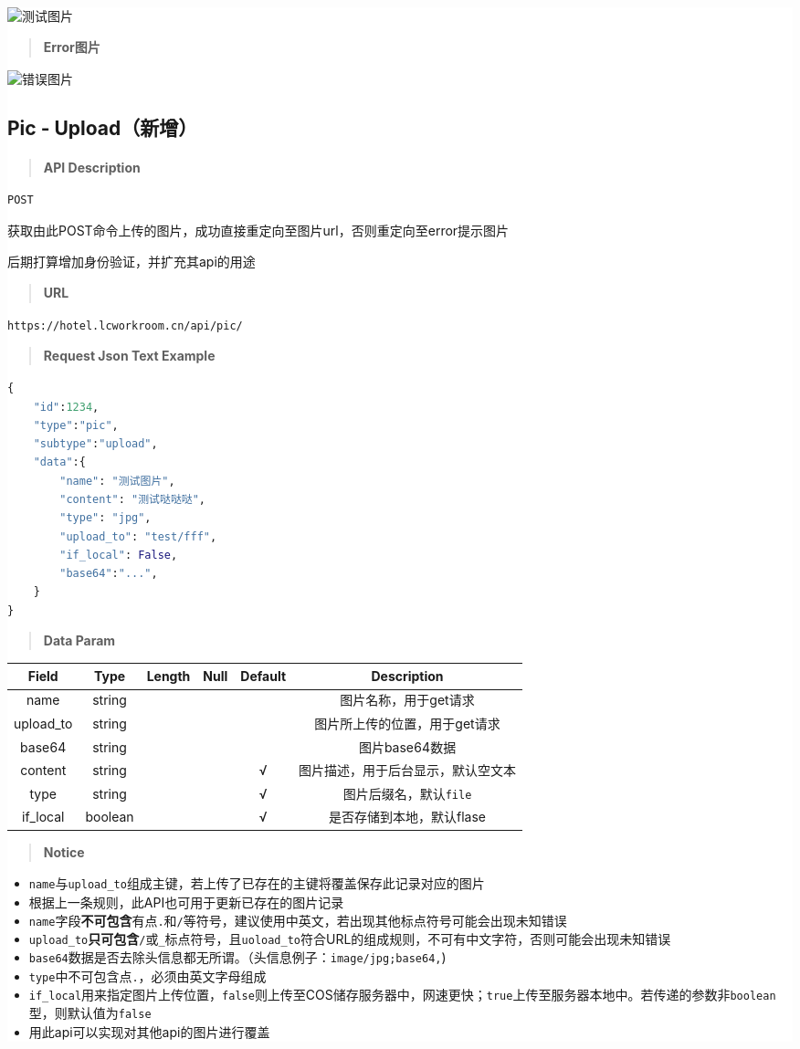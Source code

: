 ![测试图片](https://hotel.lcworkroom.cn/api/pic/get/abc?name=%E6%B5%8B%E8%AF%95%E5%9B%BE%E7%89%87)

> **Error图片**

![错误图片](https://hotel.lcworkroom.cn/media/default/error.jpg)

## Pic - Upload（新增）

> **API Description**

`POST`

​	获取由此POST命令上传的图片，成功直接重定向至图片url，否则重定向至error提示图片

后期打算增加身份验证，并扩充其api的用途

> **URL**

`https://hotel.lcworkroom.cn/api/pic/`

> **Request Json Text Example**

```python
{
    "id":1234,
    "type":"pic",
    "subtype":"upload",
    "data":{
        "name": "测试图片", 
        "content": "测试哒哒哒", 
        "type": "jpg", 
        "upload_to": "test/fff", 
        "if_local": False,
        "base64":"...",
    }
}
```

> **Data Param**

|   Field   |  Type   | Length | Null | Default |          **Description**           |
| :-------: | :-----: | :----: | :--: | :-----: | :--------------------------------: |
|   name    | string  |        |      |         |       图片名称，用于get请求        |
| upload_to | string  |        |      |         |   图片所上传的位置，用于get请求    |
|  base64   | string  |        |      |         |           图片base64数据           |
|  content  | string  |        |      |    √    | 图片描述，用于后台显示，默认空文本 |
|   type    | string  |        |      |    √    |       图片后缀名，默认`file`       |
| if_local  | boolean |        |      |    √    |     是否存储到本地，默认flase      |

> **Notice**

+ `name`与`upload_to`组成主键，若上传了已存在的主键将覆盖保存此记录对应的图片
+ 根据上一条规则，此API也可用于更新已存在的图片记录
+ `name`字段**不可包含**有点`.`和`/`等符号，建议使用中英文，若出现其他标点符号可能会出现未知错误
+ `upload_to`**只可包含**`/`或`_`标点符号，且`uoload_to`符合URL的组成规则，不可有中文字符，否则可能会出现未知错误
+ `base64`数据是否去除头信息都无所谓。（头信息例子：`image/jpg;base64,`)
+ `type`中不可包含点`.`，必须由英文字母组成
+ `if_local`用来指定图片上传位置，`false`则上传至COS储存服务器中，网速更快；`true`上传至服务器本地中。若传递的参数非`boolean`型，则默认值为`false`
+ 用此api可以实现对其他api的图片进行覆盖
